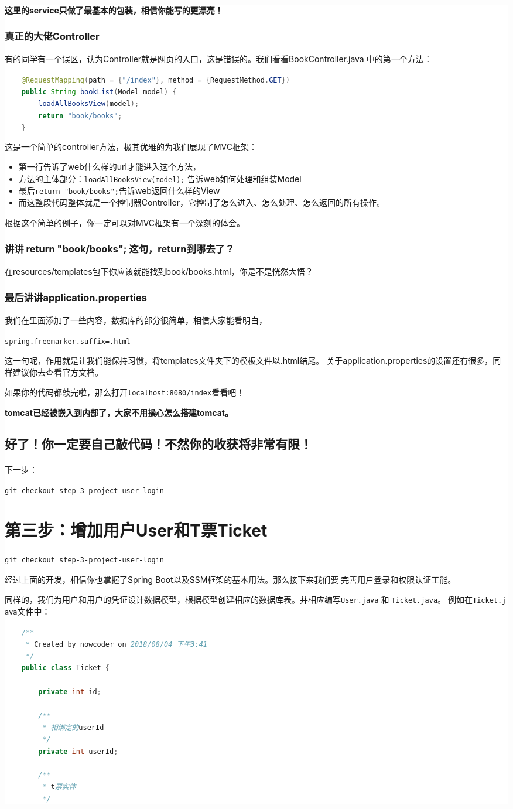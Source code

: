 #### 这里的service只做了最基本的包装，相信你能写的更漂亮！
### 真正的大佬Controller
有的同学有一个误区，认为Controller就是网页的入口，这是错误的。我们看看BookController.java
中的第一个方法：

``` java
    @RequestMapping(path = {"/index"}, method = {RequestMethod.GET})
    public String bookList(Model model) {
        loadAllBooksView(model);
        return "book/books";
    }
```
这是一个简单的controller方法，极其优雅的为我们展现了MVC框架：
* 第一行告诉了web什么样的url才能进入这个方法，
* 方法的主体部分：` loadAllBooksView(model); ` 告诉web如何处理和组装Model
* 最后` return "book/books"; `告诉web返回什么样的View
* 而这整段代码整体就是一个控制器Controller，它控制了怎么进入、怎么处理、怎么返回的所有操作。

根据这个简单的例子，你一定可以对MVC框架有一个深刻的体会。
### 讲讲 return "book/books"; 这句，return到哪去了？
在resources/templates包下你应该就能找到book/books.html，你是不是恍然大悟？
### 最后讲讲application.properties
我们在里面添加了一些内容，数据库的部分很简单，相信大家能看明白，
```
spring.freemarker.suffix=.html
```
这一句呢，作用就是让我们能保持习惯，将templates文件夹下的模板文件以.html结尾。
关于application.properties的设置还有很多，同样建议你去查看官方文档。

如果你的代码都敲完啦，那么打开` localhost:8080/index `看看吧！

**tomcat已经被嵌入到内部了，大家不用操心怎么搭建tomcat。**

## 好了！你一定要自己敲代码！不然你的收获将非常有限！

下一步：
    
    git checkout step-3-project-user-login

# 第三步：增加用户User和T票Ticket

    git checkout step-3-project-user-login

经过上面的开发，相信你也掌握了Spring Boot以及SSM框架的基本用法。那么接下来我们要
完善用户登录和权限认证工能。

同样的，我们为用户和用户的凭证设计数据模型，根据模型创建相应的数据库表。并相应编写` User.java ` 和 ` Ticket.java `。
例如在` Ticket.java `文件中：

``` java
    /**
     * Created by nowcoder on 2018/08/04 下午3:41
     */
    public class Ticket {
    
        private int id;
    
        /**
         * 相绑定的userId
         */
        private int userId;
    
        /**
         * t票实体
         */
```
